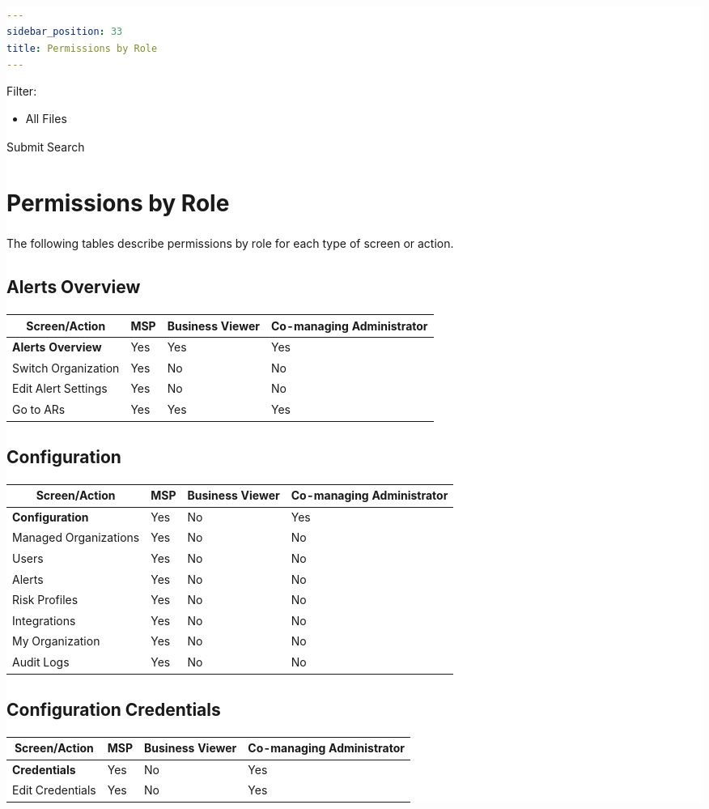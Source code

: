 ```yaml
---
sidebar_position: 33
title: Permissions by Role
---
```


Filter: 

* All Files

Submit Search

# Permissions by Role

The following tables describe permissions by role for each type of screen or action.

## Alerts Overview

| Screen/Action | MSP | Business Viewer | Co-managing Administrator |
| --- | --- | --- | --- |
| **Alerts Overview** | Yes | Yes | Yes |
| Switch Organization | Yes | No | No |
| Edit Alert Settings | Yes | No | No |
| Go to ARs | Yes | Yes | Yes |

## Configuration

| Screen/Action | MSP | Business Viewer | Co-managing Administrator |
| --- | --- | --- | --- |
| **Configuration** | Yes | No | Yes |
| Managed Organizations | Yes | No | No |
| Users | Yes | No | No |
| Alerts | Yes | No | No |
| Risk Profiles | Yes | No | No |
| Integrations | Yes | No | No |
| My Organization | Yes | No | No |
| Audit Logs | Yes | No | No |

## Configuration Credentials

| Screen/Action | MSP | Business Viewer | Co-managing Administrator |
| --- | --- | --- | --- |
| **Credentials** | Yes | No | Yes |
| Edit Credentials | Yes | No | Yes |
